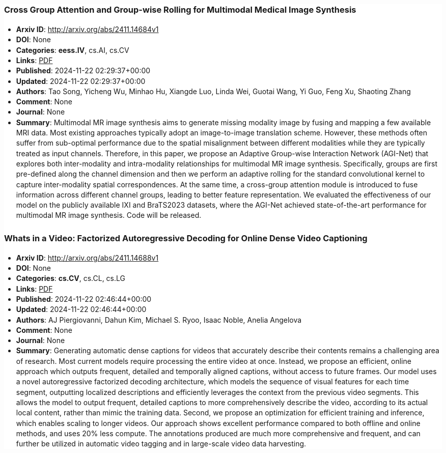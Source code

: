 

### Cross Group Attention and Group-wise Rolling for Multimodal Medical Image Synthesis
- **Arxiv ID**: http://arxiv.org/abs/2411.14684v1
- **DOI**: None
- **Categories**: **eess.IV**, cs.AI, cs.CV
- **Links**: [PDF](http://arxiv.org/pdf/2411.14684v1)
- **Published**: 2024-11-22 02:29:37+00:00
- **Updated**: 2024-11-22 02:29:37+00:00
- **Authors**: Tao Song, Yicheng Wu, Minhao Hu, Xiangde Luo, Linda Wei, Guotai Wang, Yi Guo, Feng Xu, Shaoting Zhang
- **Comment**: None
- **Journal**: None
- **Summary**: Multimodal MR image synthesis aims to generate missing modality image by fusing and mapping a few available MRI data. Most existing approaches typically adopt an image-to-image translation scheme. However, these methods often suffer from sub-optimal performance due to the spatial misalignment between different modalities while they are typically treated as input channels. Therefore, in this paper, we propose an Adaptive Group-wise Interaction Network (AGI-Net) that explores both inter-modality and intra-modality relationships for multimodal MR image synthesis. Specifically, groups are first pre-defined along the channel dimension and then we perform an adaptive rolling for the standard convolutional kernel to capture inter-modality spatial correspondences. At the same time, a cross-group attention module is introduced to fuse information across different channel groups, leading to better feature representation. We evaluated the effectiveness of our model on the publicly available IXI and BraTS2023 datasets, where the AGI-Net achieved state-of-the-art performance for multimodal MR image synthesis. Code will be released.



### Whats in a Video: Factorized Autoregressive Decoding for Online Dense Video Captioning
- **Arxiv ID**: http://arxiv.org/abs/2411.14688v1
- **DOI**: None
- **Categories**: **cs.CV**, cs.CL, cs.LG
- **Links**: [PDF](http://arxiv.org/pdf/2411.14688v1)
- **Published**: 2024-11-22 02:46:44+00:00
- **Updated**: 2024-11-22 02:46:44+00:00
- **Authors**: AJ Piergiovanni, Dahun Kim, Michael S. Ryoo, Isaac Noble, Anelia Angelova
- **Comment**: None
- **Journal**: None
- **Summary**: Generating automatic dense captions for videos that accurately describe their contents remains a challenging area of research. Most current models require processing the entire video at once. Instead, we propose an efficient, online approach which outputs frequent, detailed and temporally aligned captions, without access to future frames. Our model uses a novel autoregressive factorized decoding architecture, which models the sequence of visual features for each time segment, outputting localized descriptions and efficiently leverages the context from the previous video segments. This allows the model to output frequent, detailed captions to more comprehensively describe the video, according to its actual local content, rather than mimic the training data. Second, we propose an optimization for efficient training and inference, which enables scaling to longer videos. Our approach shows excellent performance compared to both offline and online methods, and uses 20\% less compute. The annotations produced are much more comprehensive and frequent, and can further be utilized in automatic video tagging and in large-scale video data harvesting.
